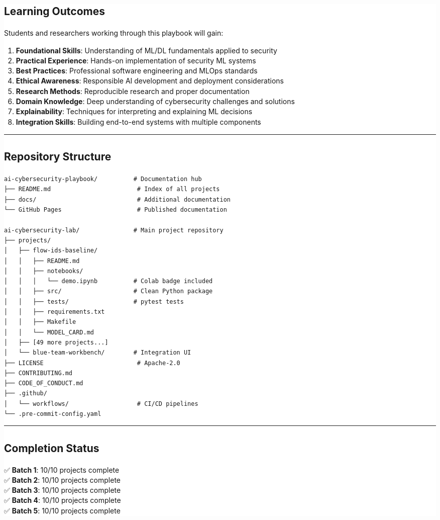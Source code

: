 
## Learning Outcomes

Students and researchers working through this playbook will gain:

1. **Foundational Skills**: Understanding of ML/DL fundamentals applied to security
2. **Practical Experience**: Hands-on implementation of security ML systems
3. **Best Practices**: Professional software engineering and MLOps standards
4. **Ethical Awareness**: Responsible AI development and deployment considerations
5. **Research Methods**: Reproducible research and proper documentation
6. **Domain Knowledge**: Deep understanding of cybersecurity challenges and solutions
7. **Explainability**: Techniques for interpreting and explaining ML decisions
8. **Integration Skills**: Building end-to-end systems with multiple components

---

## Repository Structure

```
ai-cybersecurity-playbook/          # Documentation hub
├── README.md                        # Index of all projects
├── docs/                            # Additional documentation
└── GitHub Pages                     # Published documentation

ai-cybersecurity-lab/               # Main project repository
├── projects/
│   ├── flow-ids-baseline/
│   │   ├── README.md
│   │   ├── notebooks/
│   │   │   └── demo.ipynb          # Colab badge included
│   │   ├── src/                    # Clean Python package
│   │   ├── tests/                  # pytest tests
│   │   ├── requirements.txt
│   │   ├── Makefile
│   │   └── MODEL_CARD.md
│   ├── [49 more projects...]
│   └── blue-team-workbench/        # Integration UI
├── LICENSE                          # Apache-2.0
├── CONTRIBUTING.md
├── CODE_OF_CONDUCT.md
├── .github/
│   └── workflows/                   # CI/CD pipelines
└── .pre-commit-config.yaml
```

---

## Completion Status

✅ **Batch 1**: 10/10 projects complete  
✅ **Batch 2**: 10/10 projects complete  
✅ **Batch 3**: 10/10 projects complete  
✅ **Batch 4**: 10/10 projects complete  
✅ **Batch 5**: 10/10 projects complete  
